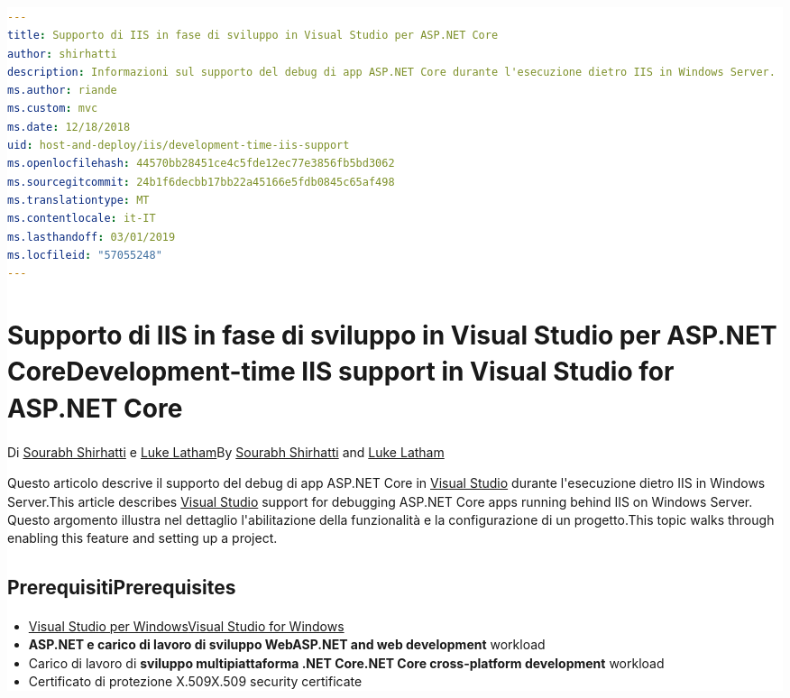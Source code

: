 ```yaml
---
title: Supporto di IIS in fase di sviluppo in Visual Studio per ASP.NET Core
author: shirhatti
description: Informazioni sul supporto del debug di app ASP.NET Core durante l'esecuzione dietro IIS in Windows Server.
ms.author: riande
ms.custom: mvc
ms.date: 12/18/2018
uid: host-and-deploy/iis/development-time-iis-support
ms.openlocfilehash: 44570bb28451ce4c5fde12ec77e3856fb5bd3062
ms.sourcegitcommit: 24b1f6decbb17bb22a45166e5fdb0845c65af498
ms.translationtype: MT
ms.contentlocale: it-IT
ms.lasthandoff: 03/01/2019
ms.locfileid: "57055248"
---
```

# <a name="development-time-iis-support-in-visual-studio-for-aspnet-core"></a><span data-ttu-id="f0ebd-103">Supporto di IIS in fase di sviluppo in Visual Studio per ASP.NET Core</span><span class="sxs-lookup"><span data-stu-id="f0ebd-103">Development-time IIS support in Visual Studio for ASP.NET Core</span></span>

<span data-ttu-id="f0ebd-104">Di [Sourabh Shirhatti](https://twitter.com/sshirhatti) e [Luke Latham](https://github.com/guardrex)</span><span class="sxs-lookup"><span data-stu-id="f0ebd-104">By [Sourabh Shirhatti](https://twitter.com/sshirhatti) and [Luke Latham](https://github.com/guardrex)</span></span>

<span data-ttu-id="f0ebd-105">Questo articolo descrive il supporto del debug di app ASP.NET Core in [Visual Studio](https://www.visualstudio.com/vs/) durante l'esecuzione dietro IIS in Windows Server.</span><span class="sxs-lookup"><span data-stu-id="f0ebd-105">This article describes [Visual Studio](https://www.visualstudio.com/vs/) support for debugging ASP.NET Core apps running behind IIS on Windows Server.</span></span> <span data-ttu-id="f0ebd-106">Questo argomento illustra nel dettaglio l'abilitazione della funzionalità e la configurazione di un progetto.</span><span class="sxs-lookup"><span data-stu-id="f0ebd-106">This topic walks through enabling this feature and setting up a project.</span></span>

## <a name="prerequisites"></a><span data-ttu-id="f0ebd-107">Prerequisiti</span><span class="sxs-lookup"><span data-stu-id="f0ebd-107">Prerequisites</span></span>

* [<span data-ttu-id="f0ebd-108">Visual Studio per Windows</span><span class="sxs-lookup"><span data-stu-id="f0ebd-108">Visual Studio for Windows</span></span>](https://www.microsoft.com/net/download/windows)
* <span data-ttu-id="f0ebd-109">**ASP.NET e carico di lavoro di sviluppo Web**</span><span class="sxs-lookup"><span data-stu-id="f0ebd-109">**ASP.NET and web development** workload</span></span>
* <span data-ttu-id="f0ebd-110">Carico di lavoro di **sviluppo multipiattaforma .NET Core**</span><span class="sxs-lookup"><span data-stu-id="f0ebd-110">**.NET Core cross-platform development** workload</span></span>
* <span data-ttu-id="f0ebd-111">Certificato di protezione X.509</span><span class="sxs-lookup"><span data-stu-id="f0ebd-111">X.509 security certificate</span></span>
